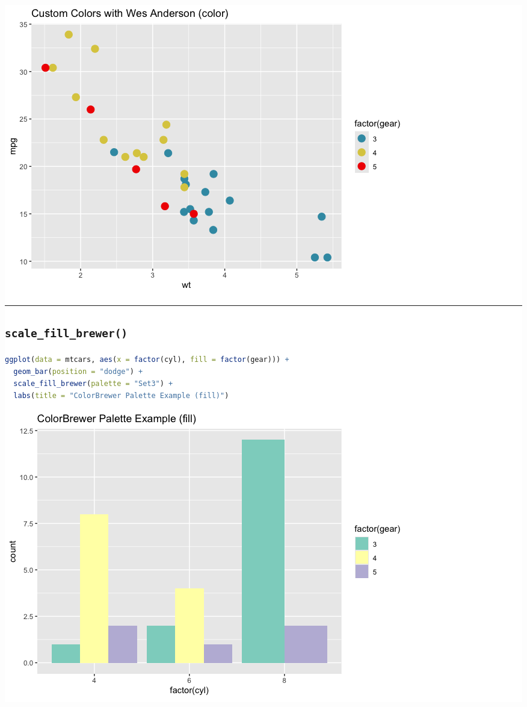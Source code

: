 ![](bigdata_Lecture3_files/figure-gfm/unnamed-chunk-29-1.png)

------------------------------------------------------------------------

## `scale_fill_brewer()`

``` r
ggplot(data = mtcars, aes(x = factor(cyl), fill = factor(gear))) +
  geom_bar(position = "dodge") +
  scale_fill_brewer(palette = "Set3") +
  labs(title = "ColorBrewer Palette Example (fill)")
```

![](bigdata_Lecture3_files/figure-gfm/unnamed-chunk-30-1.png)

